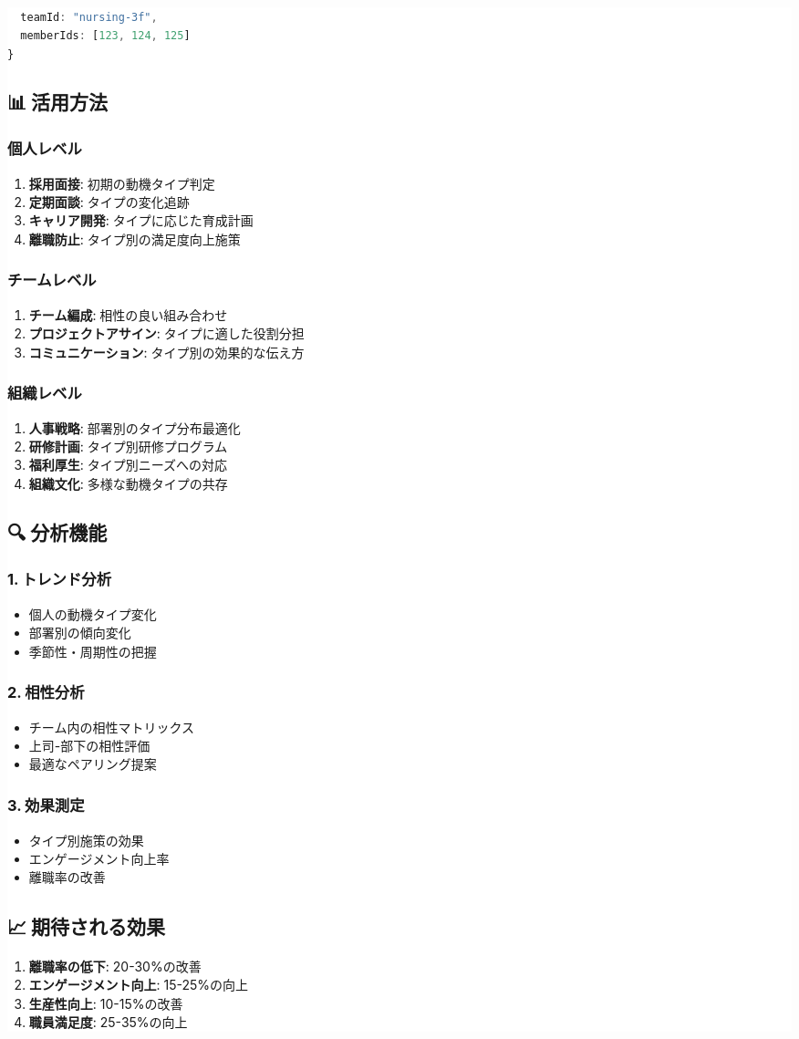 ```typescript
  teamId: "nursing-3f",
  memberIds: [123, 124, 125]
}
```

## 📊 活用方法

### 個人レベル
1. **採用面接**: 初期の動機タイプ判定
2. **定期面談**: タイプの変化追跡
3. **キャリア開発**: タイプに応じた育成計画
4. **離職防止**: タイプ別の満足度向上施策

### チームレベル
1. **チーム編成**: 相性の良い組み合わせ
2. **プロジェクトアサイン**: タイプに適した役割分担
3. **コミュニケーション**: タイプ別の効果的な伝え方

### 組織レベル
1. **人事戦略**: 部署別のタイプ分布最適化
2. **研修計画**: タイプ別研修プログラム
3. **福利厚生**: タイプ別ニーズへの対応
4. **組織文化**: 多様な動機タイプの共存

## 🔍 分析機能

### 1. トレンド分析
- 個人の動機タイプ変化
- 部署別の傾向変化
- 季節性・周期性の把握

### 2. 相性分析
- チーム内の相性マトリックス
- 上司-部下の相性評価
- 最適なペアリング提案

### 3. 効果測定
- タイプ別施策の効果
- エンゲージメント向上率
- 離職率の改善

## 📈 期待される効果

1. **離職率の低下**: 20-30%の改善
2. **エンゲージメント向上**: 15-25%の向上
3. **生産性向上**: 10-15%の改善
4. **職員満足度**: 25-35%の向上
